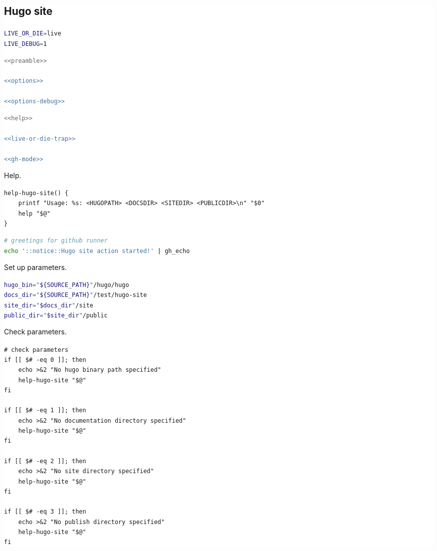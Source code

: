 ## Hugo site

``` {.bash tangle="no"}
LIVE_OR_DIE=live
LIVE_DEBUG=1
```

``` {.bash eval="no"}
<<preamble>>

<<options>>

<<options-debug>>
```

``` bash
<<help>>

<<live-or-die-trap>>

<<gh-mode>>
```

Help.

``` {#help-hugo-site .bash}
help-hugo-site() {
    printf "Usage: %s: <HUGOPATH> <DOCSDIR> <SITEDIR> <PUBLICDIR>\n" "$0"
    help "$@"
}
```

``` bash
# greetings for github runner
echo '::notice::Hugo site action started!' | gh_echo
```

Set up parameters.

``` {.bash tangle="no"}
hugo_bin="${SOURCE_PATH}"/hugo/hugo
docs_dir="${SOURCE_PATH}"/test/hugo-site
site_dir="$docs_dir"/site
public_dir="$site_dir"/public
```

Check parameters.

``` {#check-hugo-site .bash eval="no"}
# check parameters
if [[ $# -eq 0 ]]; then
    echo >&2 "No hugo binary path specified"
    help-hugo-site "$@"
fi

if [[ $# -eq 1 ]]; then
    echo >&2 "No documentation directory specified"
    help-hugo-site "$@"
fi

if [[ $# -eq 2 ]]; then
    echo >&2 "No site directory specified"
    help-hugo-site "$@"
fi

if [[ $# -eq 3 ]]; then
    echo >&2 "No publish directory specified"
    help-hugo-site "$@"
fi

```